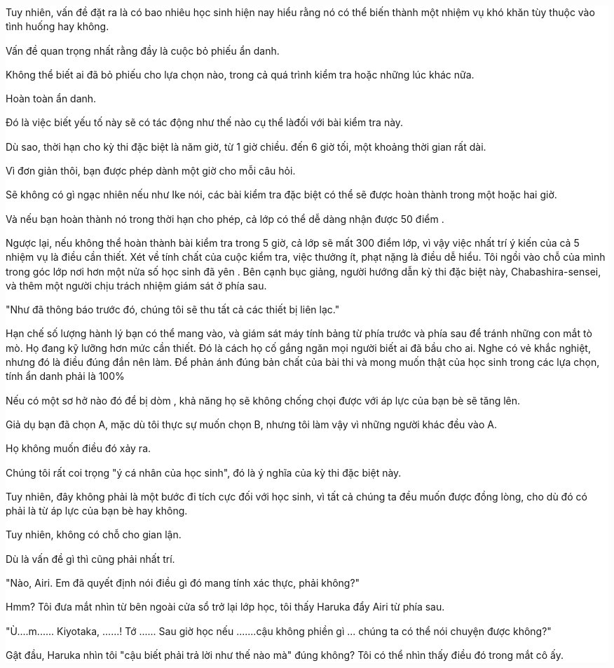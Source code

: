 Tuy nhiên, vấn đề đặt ra là có bao nhiêu học sinh hiện nay hiểu rằng nó có thể biến thành một nhiệm vụ khó khăn tùy thuộc vào tình huống hay không.

Vấn đề quan trọng nhất rằng đầy là cuộc bỏ phiếu ẩn danh.

Không thể biết ai đã bỏ phiếu cho lựa chọn nào, trong cả quá trình kiểm tra hoặc những lúc khác nữa.

Hoàn toàn ẩn danh.

Đó là việc biết yếu tố này sẽ có tác động như thế nào cụ thể làđối với bài kiểm tra này.

Dù sao, thời hạn cho kỳ thi đặc biệt là năm giờ, từ 1 giờ chiều. đến 6 giờ tối, một khoảng thời gian rất dài.

Vì đơn giản thôi, bạn được phép dành một giờ cho mỗi câu hỏi.

Sẽ không có gì ngạc nhiên nếu như Ike nói, các bài kiểm tra đặc biệt có thể sẽ được hoàn thành trong một hoặc hai giờ.

Và nếu bạn hoàn thành nó trong thời hạn cho phép, cả lớp có thể dễ dàng nhận được 50 điểm .

Ngược lại, nếu không thể hoàn thành bài kiểm tra trong 5 giờ, cả lớp sẽ mất 300 điểm lớp, vì vậy việc nhất trí ý kiến của cả 5 nhiệm vụ là điều cần thiết. Xét về tính chất của cuộc kiểm tra, việc thưởng ít, phạt nặng là điều dễ hiểu. Tôi ngồi vào chỗ của mình trong góc lớp nơi hơn một nửa số học sinh đã yên . Bên cạnh bục giảng, người hướng dẫn kỳ thi đặc biệt này, Chabashira-sensei, và thêm một người chịu trách nhiệm giám sát ở phía sau.

"Như đã thông báo trước đó, chúng tôi sẽ thu tất cả các thiết bị liên lạc."

Hạn chế số lượng hành lý bạn có thể mang vào, và giám sát máy tính bảng từ phía trước và phía sau để tránh những con mắt tò mò. Họ đang kỹ lưỡng hơn mức cần thiết. Đó là cách họ cố gắng ngăn mọi người biết ai đã bầu cho ai. Nghe có vẻ khắc nghiệt, nhưng đó là điều đúng đắn nên làm. Để phản ánh đúng bản chất của bài thi và mong muốn thật của học sinh trong các lựa chọn, tính ẩn danh phải là 100%

Nếu có một sơ hở nào đó để bị dòm , khả năng họ sẽ không chống chọi được với áp lực của bạn bè sẽ tăng lên.

Giả dụ bạn đã chọn A, mặc dù tôi thực sự muốn chọn B, nhưng tôi làm vậy vì những người khác đều vào A.

Họ không muốn điều đó xảy ra.

Chúng tôi rất coi trọng "ý cá nhân của học sinh", đó là ý nghĩa của kỳ thi đặc biệt này.

Tuy nhiên, đây không phải là một bước đi tích cực đối với học sinh, vì tất cả chúng ta đều muốn được đồng lòng, cho dù đó có phải là từ áp lực của bạn bè hay không.

Tuy nhiên, không có chỗ cho gian lận.

Dù là vấn đề gì thì cũng phải nhất trí.

"Nào, Airi. Em đã quyết định nói điều gì đó mang tính xác thực, phải không?"

Hmm? Tôi đưa mắt nhìn từ bên ngoài cửa sổ trở lại lớp học, tôi thấy Haruka đẩy Airi từ phía sau.

"Ù....m...... Kiyotaka, ......! Tớ ...... Sau giờ học nếu .......cậu không phiền gì ... chúng ta có thể nói chuyện được không?"

Gật đầu, Haruka nhìn tôi "cậu biết phải trả lời như thế nào mà" đúng không? Tôi có thể nhìn thấy điều đó trong mắt cô ấy.
